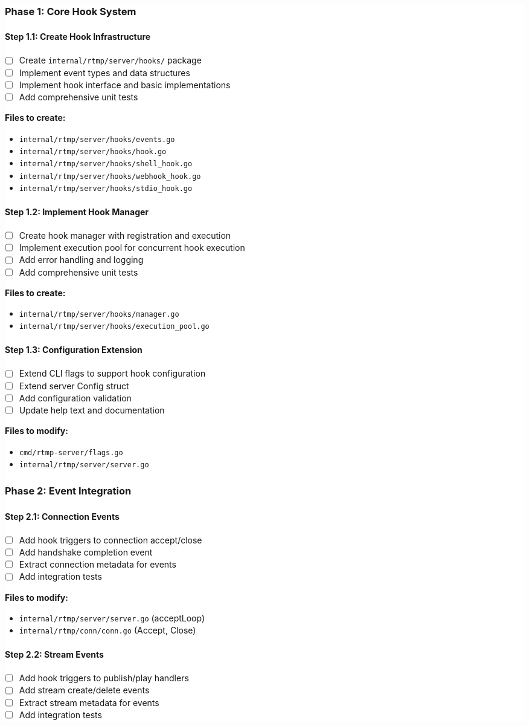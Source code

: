 ### Phase 1: Core Hook System

#### Step 1.1: Create Hook Infrastructure
- [ ] Create `internal/rtmp/server/hooks/` package
- [ ] Implement event types and data structures
- [ ] Implement hook interface and basic implementations
- [ ] Add comprehensive unit tests

**Files to create:**
- `internal/rtmp/server/hooks/events.go`
- `internal/rtmp/server/hooks/hook.go`
- `internal/rtmp/server/hooks/shell_hook.go`
- `internal/rtmp/server/hooks/webhook_hook.go`
- `internal/rtmp/server/hooks/stdio_hook.go`

#### Step 1.2: Implement Hook Manager
- [ ] Create hook manager with registration and execution
- [ ] Implement execution pool for concurrent hook execution
- [ ] Add error handling and logging
- [ ] Add comprehensive unit tests

**Files to create:**
- `internal/rtmp/server/hooks/manager.go`
- `internal/rtmp/server/hooks/execution_pool.go`

#### Step 1.3: Configuration Extension
- [ ] Extend CLI flags to support hook configuration
- [ ] Extend server Config struct
- [ ] Add configuration validation
- [ ] Update help text and documentation

**Files to modify:**
- `cmd/rtmp-server/flags.go`
- `internal/rtmp/server/server.go`

### Phase 2: Event Integration

#### Step 2.1: Connection Events
- [ ] Add hook triggers to connection accept/close
- [ ] Add handshake completion event
- [ ] Extract connection metadata for events
- [ ] Add integration tests

**Files to modify:**
- `internal/rtmp/server/server.go` (acceptLoop)
- `internal/rtmp/conn/conn.go` (Accept, Close)

#### Step 2.2: Stream Events  
- [ ] Add hook triggers to publish/play handlers
- [ ] Add stream create/delete events
- [ ] Extract stream metadata for events
- [ ] Add integration tests
